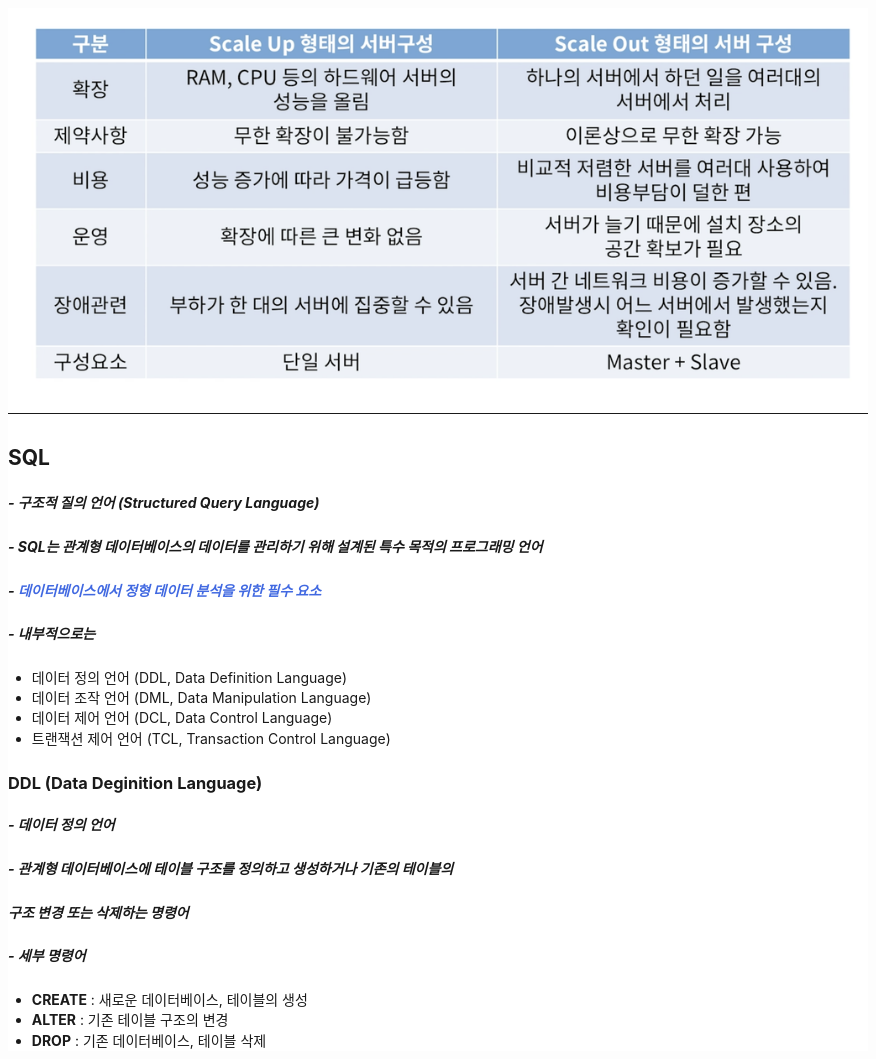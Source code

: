 ![part1_04_02_5](../images/fcds-images/01/part1_04_02_5.png)

***

## SQL 

##### - 구조적 질의 언어 (Structured Query Language)

##### - SQL는 관계형 데이터베이스의 데이터를 관리하기 위해 설계된 특수 목적의 프로그래밍 언어 

##### - <span style="color:royalblue">데이터베이스에서 정형 데이터 분석을 위한 필수 요소 </span>

##### - 내부적으로는 

- 데이터 정의 언어 (DDL, Data Definition Language)
- 데이터 조작 언어 (DML, Data Manipulation Language)
- 데이터 제어 언어 (DCL, Data Control Language)
- 트랜잭션 제어 언어 (TCL, Transaction Control Language)



### DDL (Data Deginition Language)

##### - 데이터 정의 언어 

##### - 관계형 데이터베이스에 테이블 구조를 정의하고 생성하거나 기존의 테이블의 

##### 	구조 변경 또는 삭제하는 명령어 

##### - 세부 명령어 

- **CREATE** : 새로운 데이터베이스, 테이블의 생성
- **ALTER** : 기존 테이블 구조의 변경
- **DROP** : 기존 데이터베이스, 테이블 삭제 
